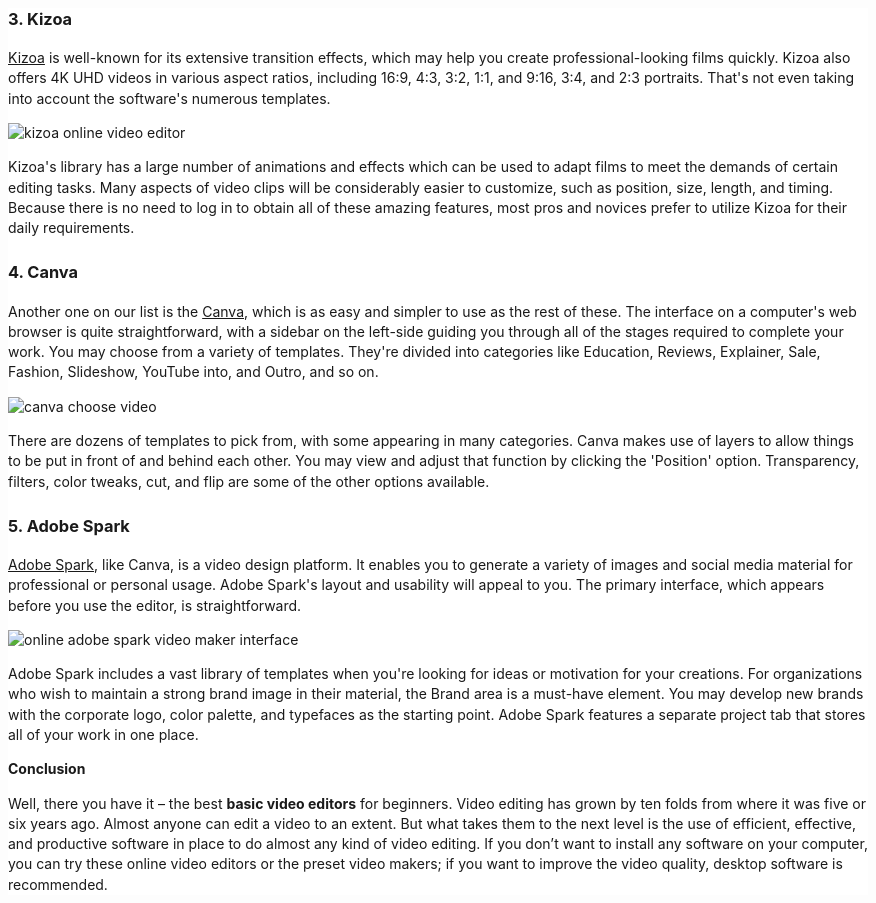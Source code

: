 ### 3\. Kizoa

[Kizoa](https://www.kizoa.com/) is well-known for its extensive transition effects, which may help you create professional-looking films quickly. Kizoa also offers 4K UHD videos in various aspect ratios, including 16:9, 4:3, 3:2, 1:1, and 9:16, 3:4, and 2:3 portraits. That's not even taking into account the software's numerous templates.

![kizoa online video editor](https://images.wondershare.com/filmora/article-images/kizoa-online-video-editor.jpg)

Kizoa's library has a large number of animations and effects which can be used to adapt films to meet the demands of certain editing tasks. Many aspects of video clips will be considerably easier to customize, such as position, size, length, and timing. Because there is no need to log in to obtain all of these amazing features, most pros and novices prefer to utilize Kizoa for their daily requirements.

### 4\. Canva

Another one on our list is the [Canva](https://www.canva.com/), which is as easy and simpler to use as the rest of these. The interface on a computer's web browser is quite straightforward, with a sidebar on the left-side guiding you through all of the stages required to complete your work. You may choose from a variety of templates. They're divided into categories like Education, Reviews, Explainer, Sale, Fashion, Slideshow, YouTube into, and Outro, and so on.

![canva choose video](https://images.wondershare.com/filmora/article-images/canva-choose-video.jpg)

There are dozens of templates to pick from, with some appearing in many categories. Canva makes use of layers to allow things to be put in front of and behind each other. You may view and adjust that function by clicking the 'Position' option. Transparency, filters, color tweaks, cut, and flip are some of the other options available.

### 5\. Adobe Spark

[Adobe Spark](https://www.adobe.com/express/), like Canva, is a video design platform. It enables you to generate a variety of images and social media material for professional or personal usage. Adobe Spark's layout and usability will appeal to you. The primary interface, which appears before you use the editor, is straightforward.

![online adobe spark video maker interface](https://images.wondershare.com/filmora/article-images/online-adobe-spark-video-maker-interface.jpg)

Adobe Spark includes a vast library of templates when you're looking for ideas or motivation for your creations. For organizations who wish to maintain a strong brand image in their material, the Brand area is a must-have element. You may develop new brands with the corporate logo, color palette, and typefaces as the starting point. Adobe Spark features a separate project tab that stores all of your work in one place.

**Conclusion**

Well, there you have it – the best **basic video editors** for beginners. Video editing has grown by ten folds from where it was five or six years ago. Almost anyone can edit a video to an extent. But what takes them to the next level is the use of efficient, effective, and productive software in place to do almost any kind of video editing. If you don’t want to install any software on your computer, you can try these online video editors or the preset video makers; if you want to improve the video quality, desktop software is recommended.
